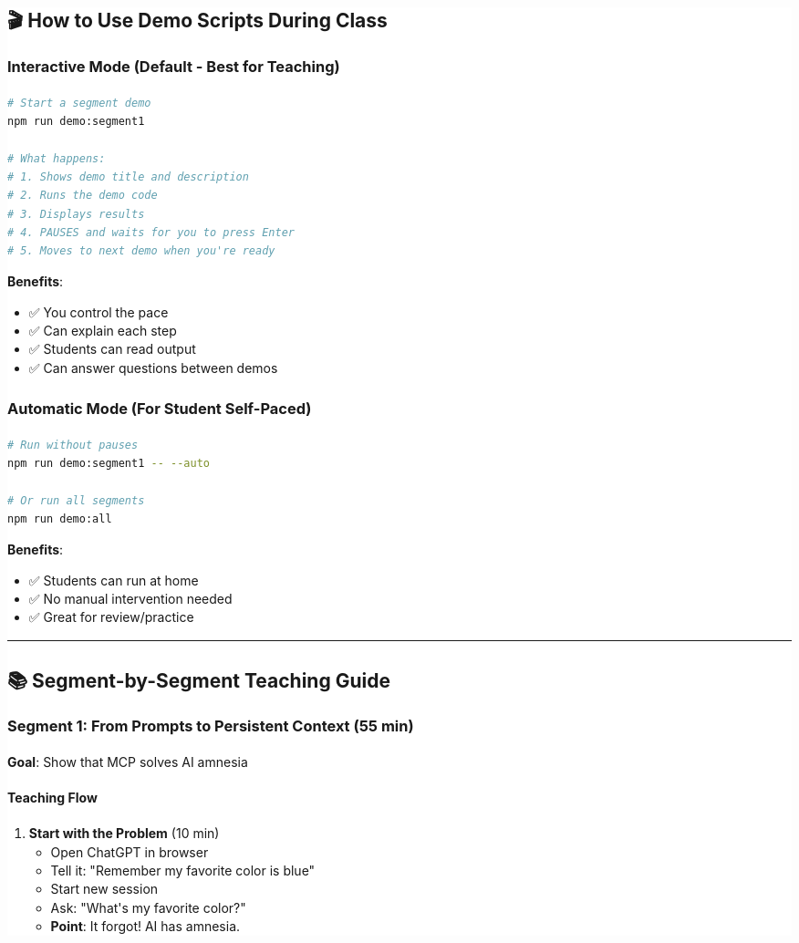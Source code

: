 
## 🎬 How to Use Demo Scripts During Class

### Interactive Mode (Default - Best for Teaching)

```bash
# Start a segment demo
npm run demo:segment1

# What happens:
# 1. Shows demo title and description
# 2. Runs the demo code
# 3. Displays results
# 4. PAUSES and waits for you to press Enter
# 5. Moves to next demo when you're ready
```

**Benefits**:
- ✅ You control the pace
- ✅ Can explain each step
- ✅ Students can read output
- ✅ Can answer questions between demos

### Automatic Mode (For Student Self-Paced)

```bash
# Run without pauses
npm run demo:segment1 -- --auto

# Or run all segments
npm run demo:all
```

**Benefits**:
- ✅ Students can run at home
- ✅ No manual intervention needed
- ✅ Great for review/practice

---

## 📚 Segment-by-Segment Teaching Guide

### Segment 1: From Prompts to Persistent Context (55 min)

**Goal**: Show that MCP solves AI amnesia

#### Teaching Flow

1. **Start with the Problem** (10 min)
   - Open ChatGPT in browser
   - Tell it: "Remember my favorite color is blue"
   - Start new session
   - Ask: "What's my favorite color?"
   - **Point**: It forgot! AI has amnesia.
